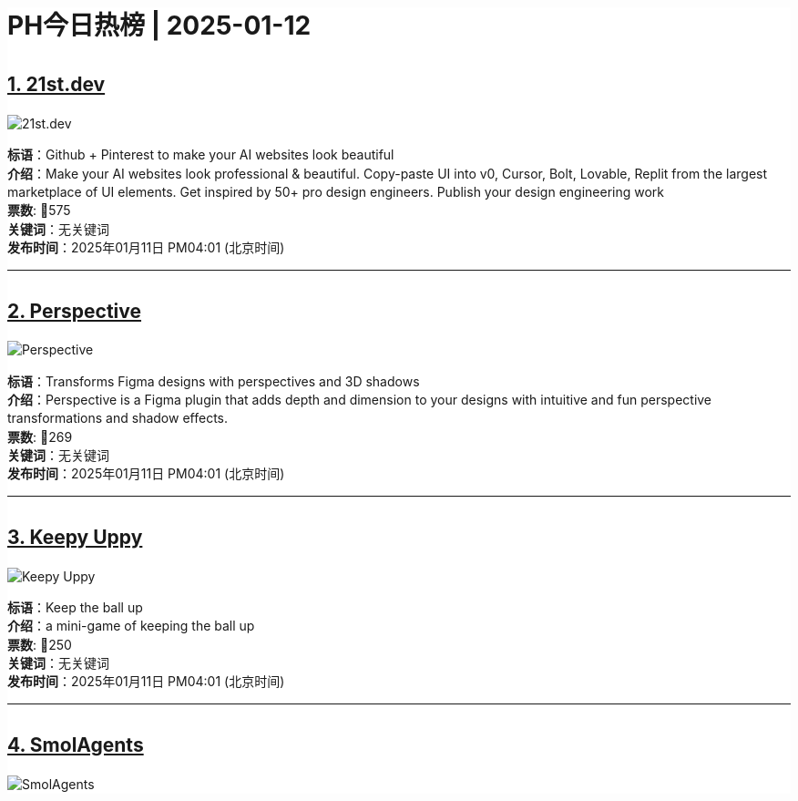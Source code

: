 # PH今日热榜 | 2025-01-12

## [1. 21st.dev](https://www.producthunt.com/posts/21st-dev-2?utm_campaign=producthunt-api&utm_medium=api-v2&utm_source=Application%3A+DailyHunter+%28ID%3A+140760%29)  
![21st.dev](https://ph-files.imgix.net/2b5ed17a-176b-4672-b6d2-21e444de7859.png?auto=format&fit=crop&frame=1&h=512&w=1024)  

**标语**：Github + Pinterest to make your AI websites look beautiful  
**介绍**：Make your AI websites look professional & beautiful. Copy-paste UI into v0, Cursor, Bolt, Lovable, Replit from the largest marketplace of UI elements. Get inspired by 50+ pro design engineers. Publish your design engineering work  
**票数**: 🔺575  
**关键词**：无关键词  
**发布时间**：2025年01月11日 PM04:01 (北京时间)  

---

## [2. Perspective](https://www.producthunt.com/posts/perspective-5b03690e-21ff-43a1-9aa8-8cb6e01ace97?utm_campaign=producthunt-api&utm_medium=api-v2&utm_source=Application%3A+DailyHunter+%28ID%3A+140760%29)  
![Perspective](https://ph-files.imgix.net/366afb11-d2c2-46fa-b3be-bd10cacb94f9.png?auto=format&fit=crop&frame=1&h=512&w=1024)  

**标语**：Transforms Figma designs with perspectives and 3D shadows  
**介绍**：Perspective is a Figma plugin that adds depth and dimension to your designs with intuitive and fun perspective transformations and shadow effects.  
**票数**: 🔺269  
**关键词**：无关键词  
**发布时间**：2025年01月11日 PM04:01 (北京时间)  

---

## [3. Keepy Uppy](https://www.producthunt.com/posts/keepy-uppy?utm_campaign=producthunt-api&utm_medium=api-v2&utm_source=Application%3A+DailyHunter+%28ID%3A+140760%29)  
![Keepy Uppy](https://ph-files.imgix.net/2831f87d-5b99-45af-b883-ed20fb84aa06.png?auto=format&fit=crop&frame=1&h=512&w=1024)  

**标语**：Keep the ball up  
**介绍**：a mini-game of keeping the ball up  
**票数**: 🔺250  
**关键词**：无关键词  
**发布时间**：2025年01月11日 PM04:01 (北京时间)  

---

## [4. SmolAgents](https://www.producthunt.com/posts/smolagents?utm_campaign=producthunt-api&utm_medium=api-v2&utm_source=Application%3A+DailyHunter+%28ID%3A+140760%29)  
![SmolAgents](https://ph-files.imgix.net/d4e2517d-773e-4b3e-a309-48676f6f5cf1.png?auto=format&fit=crop&frame=1&h=512&w=1024)  
